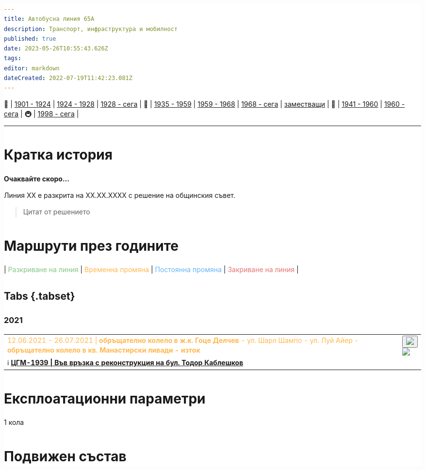 ```yaml
---
title: Автобусна линия 65A
description: Транспорт, инфраструктура и мобилност
published: true
date: 2023-05-26T10:55:43.626Z
tags: 
editor: markdown
dateCreated: 2022-07-19T11:42:23.081Z
---
```


🚋 | [1901 - 1924](/bg/public-transport/tram-routes-1901-1924) | [1924 - 1928](/bg/public-transport/tram-routes-1924-1928) | [1928 - сега](/bg/public-transport/tram-routes-1928-sega) | 🚌 | [1935 - 1959](/bg/public-transport/bus-routes-1935-1959) | [1959 - 1968](/bg/public-transport/bus-routes-1959-1968) | [1968 - сега](/bg/public-transport/bus-routes-1968-sega) | [заместващи](/bg/public-transport/bus-routes-replacement-services) | 🚎 | [1941 - 1960](/bg/public-transport/trolleybus-routes-1941-1960) | [1960 - сега](/bg/public-transport/trolleybus-routes-1960-sega) | 🚇 | [1998 - сега](/bg/public-transport/metro-routes) |

---

# Кратка история

**Очаквайте скоро…**

Линия XX е разкрита на XX.XX.XXXX с решение на общинския съвет. 

> Цитат от решението

# Маршрути през годините
| <span style="color:#81C784">Разкриване на линия</span> | <span style="color:#FFB74D">Временна промяна</span> | <span style="color:#64B5F6">Постоянна промяна</span> | <span style="color:#E57373">Закриване на линия</span> |

## Tabs {.tabset}

### 2021

<table style="width:100%"><tr><td><span style="color:#FFB74D">12.06.2021 - 26.07.2021 |<b> <b> обръщателно колело в ж.к. Гоце Делчев</b></b> -  ул. Шарл Шампо - ул. Луй Айер - <b>обръщателно колело в кв. Манастирски ливади - изток</b></span><br></td><td rowspan="2"><div class="dropdown"><button class="imgbtn"><img src="https://lh6.googleusercontent.com/gC0ddHtJDCUHjSKL0NXSUkbrJE2ZQ7mSg051yXNMw4XkEo47MQD_rVGtRX7jvwdKXLo=w2400" width="300px"></button><div class="dropdown-content">
 <img src="https://lh6.googleusercontent.com/gC0ddHtJDCUHjSKL0NXSUkbrJE2ZQ7mSg051yXNMw4XkEo47MQD_rVGtRX7jvwdKXLo=w2400" width="100%"></div></div></td></tr><tr><td>ℹ️ <a href=""><b>ЦГМ-1939 | Във връзка с реконструкция на бул. Тодор Каблешков</b></a></td></tr></table>
 
 



# Експлоатационни параметри

1 кола

# **Подвижен състав**
